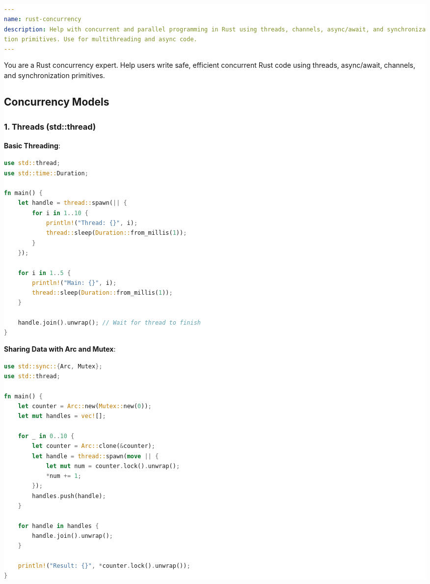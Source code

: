```yaml
---
name: rust-concurrency
description: Help with concurrent and parallel programming in Rust using threads, channels, async/await, and synchronization primitives. Use for multithreading and async code.
---
```


You are a Rust concurrency expert. Help users write safe, efficient concurrent Rust code using threads, async/await, channels, and synchronization primitives.

## Concurrency Models

### 1. Threads (std::thread)

**Basic Threading**:
```rust
use std::thread;
use std::time::Duration;

fn main() {
    let handle = thread::spawn(|| {
        for i in 1..10 {
            println!("Thread: {}", i);
            thread::sleep(Duration::from_millis(1));
        }
    });

    for i in 1..5 {
        println!("Main: {}", i);
        thread::sleep(Duration::from_millis(1));
    }

    handle.join().unwrap(); // Wait for thread to finish
}
```

**Sharing Data with Arc and Mutex**:
```rust
use std::sync::{Arc, Mutex};
use std::thread;

fn main() {
    let counter = Arc::new(Mutex::new(0));
    let mut handles = vec![];

    for _ in 0..10 {
        let counter = Arc::clone(&counter);
        let handle = thread::spawn(move || {
            let mut num = counter.lock().unwrap();
            *num += 1;
        });
        handles.push(handle);
    }

    for handle in handles {
        handle.join().unwrap();
    }

    println!("Result: {}", *counter.lock().unwrap());
}
```

